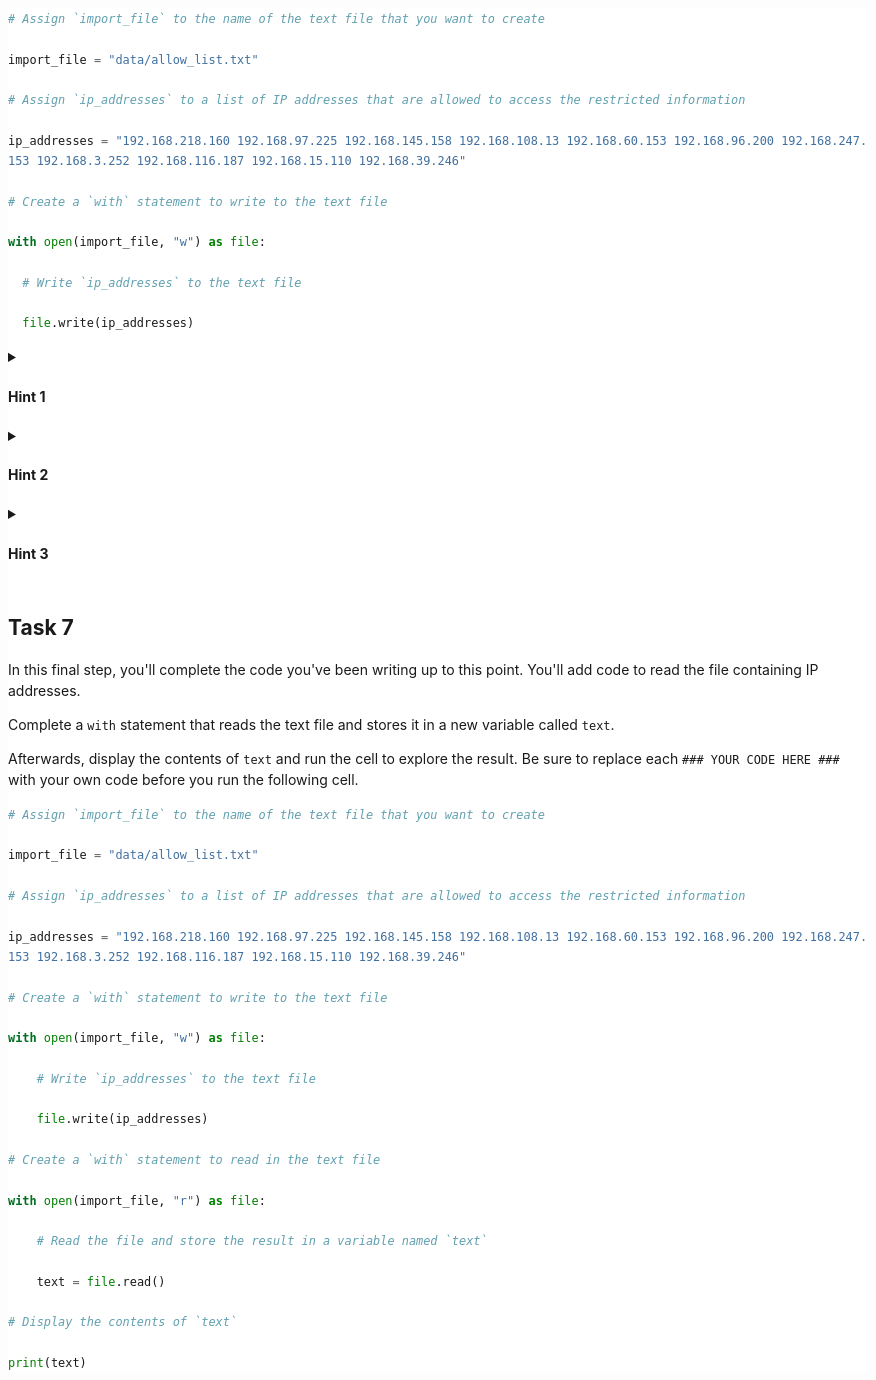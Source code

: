 
```python
# Assign `import_file` to the name of the text file that you want to create

import_file = "data/allow_list.txt"

# Assign `ip_addresses` to a list of IP addresses that are allowed to access the restricted information

ip_addresses = "192.168.218.160 192.168.97.225 192.168.145.158 192.168.108.13 192.168.60.153 192.168.96.200 192.168.247.153 192.168.3.252 192.168.116.187 192.168.15.110 192.168.39.246"

# Create a `with` statement to write to the text file 

with open(import_file, "w") as file:

  # Write `ip_addresses` to the text file

  file.write(ip_addresses)
```

<details><summary><h4><strong>Hint 1</strong></h4></summary></details>

<details><summary><h4><strong>Hint 2</strong></h4></summary></details>

<details><summary><h4><strong>Hint 3</strong></h4></summary></details>

## Task 7
In this final step, you'll complete the code you've been writing up to this point. You'll add code to read the file containing IP addresses.

Complete a `with` statement that reads the text file and stores it in a new variable called `text`. 

Afterwards, display the contents of `text` and run the cell to explore the result. Be sure to replace each `### YOUR CODE HERE ###` with your own code before you run the following cell. 


```python
# Assign `import_file` to the name of the text file that you want to create

import_file = "data/allow_list.txt"

# Assign `ip_addresses` to a list of IP addresses that are allowed to access the restricted information

ip_addresses = "192.168.218.160 192.168.97.225 192.168.145.158 192.168.108.13 192.168.60.153 192.168.96.200 192.168.247.153 192.168.3.252 192.168.116.187 192.168.15.110 192.168.39.246"

# Create a `with` statement to write to the text file 

with open(import_file, "w") as file:

    # Write `ip_addresses` to the text file

    file.write(ip_addresses)

# Create a `with` statement to read in the text file 

with open(import_file, "r") as file:

    # Read the file and store the result in a variable named `text`

    text = file.read()

# Display the contents of `text`

print(text)
```